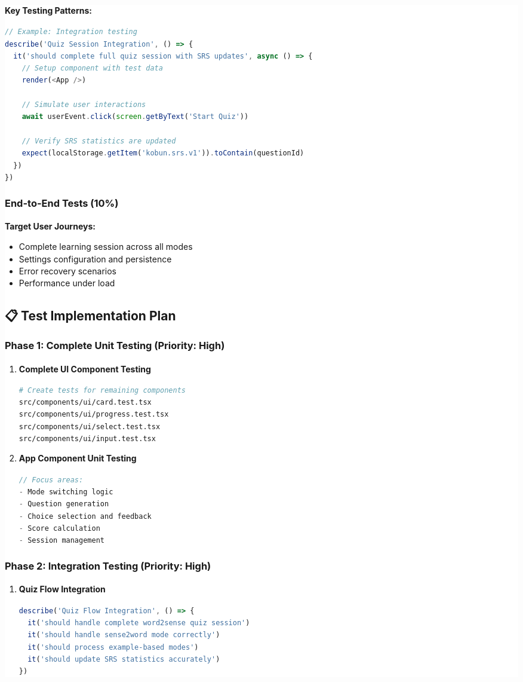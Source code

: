**Key Testing Patterns:**
```typescript
// Example: Integration testing
describe('Quiz Session Integration', () => {
  it('should complete full quiz session with SRS updates', async () => {
    // Setup component with test data
    render(<App />)

    // Simulate user interactions
    await userEvent.click(screen.getByText('Start Quiz'))

    // Verify SRS statistics are updated
    expect(localStorage.getItem('kobun.srs.v1')).toContain(questionId)
  })
})
```

### End-to-End Tests (10%)

**Target User Journeys:**
- Complete learning session across all modes
- Settings configuration and persistence
- Error recovery scenarios
- Performance under load

## 📋 Test Implementation Plan

### Phase 1: Complete Unit Testing (Priority: High)

1. **Complete UI Component Testing**
   ```bash
   # Create tests for remaining components
   src/components/ui/card.test.tsx
   src/components/ui/progress.test.tsx
   src/components/ui/select.test.tsx
   src/components/ui/input.test.tsx
   ```

2. **App Component Unit Testing**
   ```typescript
   // Focus areas:
   - Mode switching logic
   - Question generation
   - Choice selection and feedback
   - Score calculation
   - Session management
   ```

### Phase 2: Integration Testing (Priority: High)

1. **Quiz Flow Integration**
   ```typescript
   describe('Quiz Flow Integration', () => {
     it('should handle complete word2sense quiz session')
     it('should handle sense2word mode correctly')
     it('should process example-based modes')
     it('should update SRS statistics accurately')
   })
   ```
